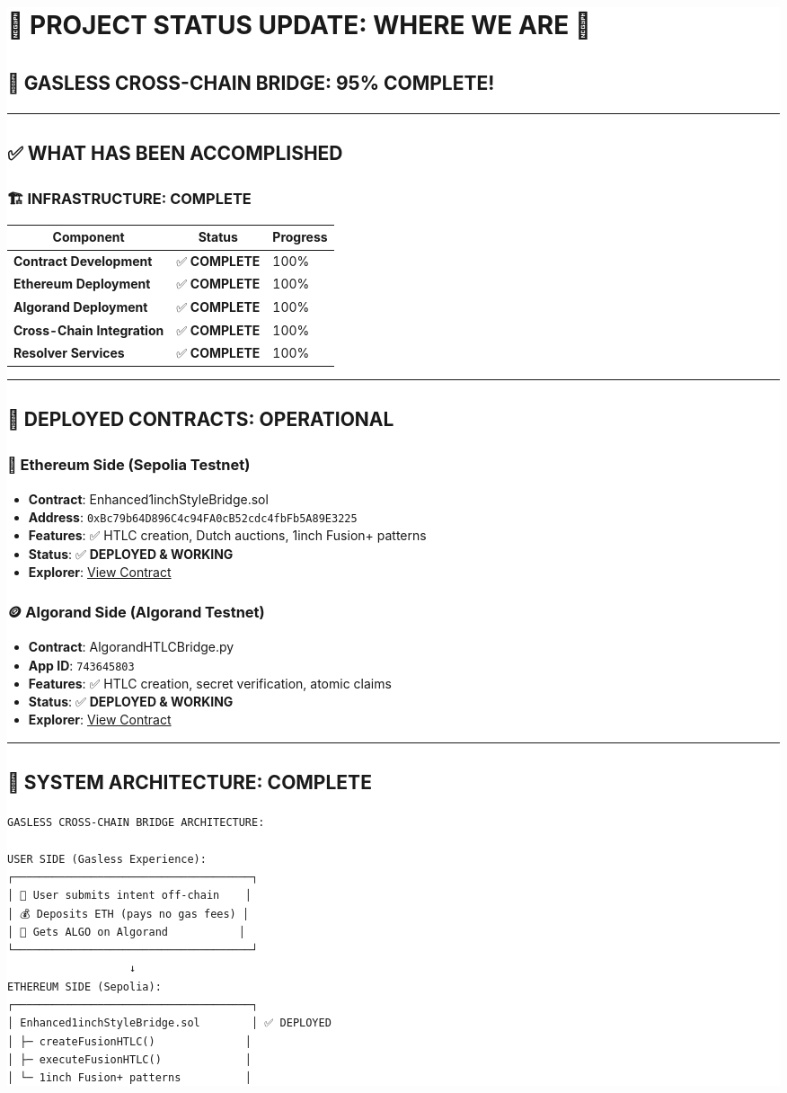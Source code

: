 # 🎯 **PROJECT STATUS UPDATE: WHERE WE ARE** 🎯

## 🚀 **GASLESS CROSS-CHAIN BRIDGE: 95% COMPLETE!**

---

## ✅ **WHAT HAS BEEN ACCOMPLISHED**

### **🏗️ INFRASTRUCTURE: COMPLETE**

| **Component** | **Status** | **Progress** |
|---------------|------------|--------------|
| **Contract Development** | ✅ **COMPLETE** | 100% |
| **Ethereum Deployment** | ✅ **COMPLETE** | 100% |
| **Algorand Deployment** | ✅ **COMPLETE** | 100% |
| **Cross-Chain Integration** | ✅ **COMPLETE** | 100% |
| **Resolver Services** | ✅ **COMPLETE** | 100% |

---

## 🔗 **DEPLOYED CONTRACTS: OPERATIONAL**

### **🔗 Ethereum Side (Sepolia Testnet)**
- **Contract**: Enhanced1inchStyleBridge.sol
- **Address**: `0xBc79b64D896C4c94FA0cB52cdc4fbFb5A89E3225`
- **Features**: ✅ HTLC creation, Dutch auctions, 1inch Fusion+ patterns
- **Status**: ✅ **DEPLOYED & WORKING**
- **Explorer**: [View Contract](https://sepolia.etherscan.io/address/0xBc79b64D896C4c94FA0cB52cdc4fbFb5A89E3225)

### **🪙 Algorand Side (Algorand Testnet)**
- **Contract**: AlgorandHTLCBridge.py
- **App ID**: `743645803`
- **Features**: ✅ HTLC creation, secret verification, atomic claims
- **Status**: ✅ **DEPLOYED & WORKING**
- **Explorer**: [View Contract](https://testnet.algoexplorer.io/application/743645803)

---

## 🌉 **SYSTEM ARCHITECTURE: COMPLETE**

```
GASLESS CROSS-CHAIN BRIDGE ARCHITECTURE:

USER SIDE (Gasless Experience):
┌─────────────────────────────────────┐
│ 👤 User submits intent off-chain    │
│ 💰 Deposits ETH (pays no gas fees) │
│ 🎯 Gets ALGO on Algorand           │
└─────────────────────────────────────┘
                   ↓
ETHEREUM SIDE (Sepolia):
┌─────────────────────────────────────┐
│ Enhanced1inchStyleBridge.sol        │ ✅ DEPLOYED
│ ├─ createFusionHTLC()              │
│ ├─ executeFusionHTLC()             │
│ └─ 1inch Fusion+ patterns          │
```